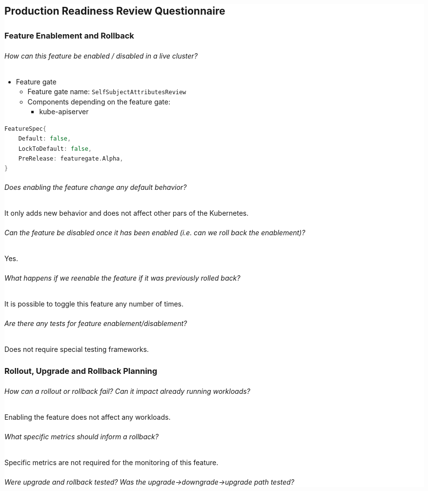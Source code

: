 ## Production Readiness Review Questionnaire

### Feature Enablement and Rollback

###### How can this feature be enabled / disabled in a live cluster?



- Feature gate
  - Feature gate name: `SelfSubjectAttributesReview`
  - Components depending on the feature gate:
    - kube-apiserver

```go
FeatureSpec{
	Default: false,
	LockToDefault: false,
	PreRelease: featuregate.Alpha,
}
```

###### Does enabling the feature change any default behavior?

It only adds new behavior and does not affect other pars of the Kubernetes.

###### Can the feature be disabled once it has been enabled (i.e. can we roll back the enablement)?

Yes.

###### What happens if we reenable the feature if it was previously rolled back?

It is possible to toggle this feature any number of times.

###### Are there any tests for feature enablement/disablement?

Does not require special testing frameworks.

### Rollout, Upgrade and Rollback Planning

###### How can a rollout or rollback fail? Can it impact already running workloads?

Enabling the feature does not affect any workloads.

###### What specific metrics should inform a rollback?

Specific metrics are not required for the monitoring of this feature.

###### Were upgrade and rollback tested? Was the upgrade->downgrade->upgrade path tested?

